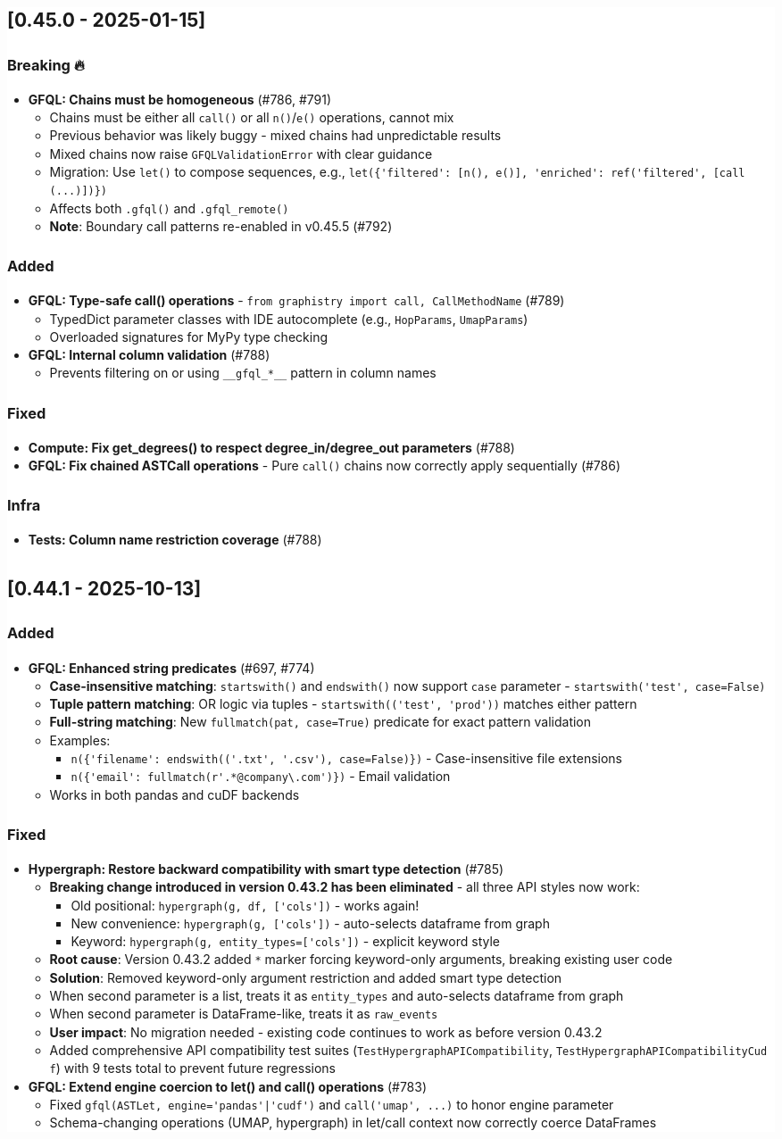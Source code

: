 ## [0.45.0 - 2025-01-15]

### Breaking 🔥
* **GFQL: Chains must be homogeneous** (#786, #791)
  * Chains must be either all `call()` or all `n()`/`e()` operations, cannot mix
  * Previous behavior was likely buggy - mixed chains had unpredictable results
  * Mixed chains now raise `GFQLValidationError` with clear guidance
  * Migration: Use `let()` to compose sequences, e.g., `let({'filtered': [n(), e()], 'enriched': ref('filtered', [call(...)])})`
  * Affects both `.gfql()` and `.gfql_remote()`
  * **Note**: Boundary call patterns re-enabled in v0.45.5 (#792)

### Added
* **GFQL: Type-safe call() operations** - `from graphistry import call, CallMethodName` (#789)
  * TypedDict parameter classes with IDE autocomplete (e.g., `HopParams`, `UmapParams`)
  * Overloaded signatures for MyPy type checking
* **GFQL: Internal column validation** (#788)
  * Prevents filtering on or using `__gfql_*__` pattern in column names

### Fixed
* **Compute: Fix get_degrees() to respect degree_in/degree_out parameters** (#788)
* **GFQL: Fix chained ASTCall operations** - Pure `call()` chains now correctly apply sequentially (#786)

### Infra
* **Tests: Column name restriction coverage** (#788)

## [0.44.1 - 2025-10-13]

### Added
* **GFQL: Enhanced string predicates** (#697, #774)
  * **Case-insensitive matching**: `startswith()` and `endswith()` now support `case` parameter - `startswith('test', case=False)`
  * **Tuple pattern matching**: OR logic via tuples - `startswith(('test', 'prod'))` matches either pattern
  * **Full-string matching**: New `fullmatch(pat, case=True)` predicate for exact pattern validation
  * Examples:
    * `n({'filename': endswith(('.txt', '.csv'), case=False)})` - Case-insensitive file extensions
    * `n({'email': fullmatch(r'.*@company\.com')})` - Email validation
  * Works in both pandas and cuDF backends

### Fixed
* **Hypergraph: Restore backward compatibility with smart type detection** (#785)
  * **Breaking change introduced in version 0.43.2 has been eliminated** - all three API styles now work:
    * Old positional: `hypergraph(g, df, ['cols'])` - works again!
    * New convenience: `hypergraph(g, ['cols'])` - auto-selects dataframe from graph
    * Keyword: `hypergraph(g, entity_types=['cols'])` - explicit keyword style
  * **Root cause**: Version 0.43.2 added `*` marker forcing keyword-only arguments, breaking existing user code
  * **Solution**: Removed keyword-only argument restriction and added smart type detection
  * When second parameter is a list, treats it as `entity_types` and auto-selects dataframe from graph
  * When second parameter is DataFrame-like, treats it as `raw_events`
  * **User impact**: No migration needed - existing code continues to work as before version 0.43.2
  * Added comprehensive API compatibility test suites (`TestHypergraphAPICompatibility`, `TestHypergraphAPICompatibilityCudf`) with 9 tests total to prevent future regressions
* **GFQL: Extend engine coercion to let() and call() operations** (#783)
  * Fixed `gfql(ASTLet, engine='pandas'|'cudf')` and `call('umap', ...)` to honor engine parameter
  * Schema-changing operations (UMAP, hypergraph) in let/call context now correctly coerce DataFrames